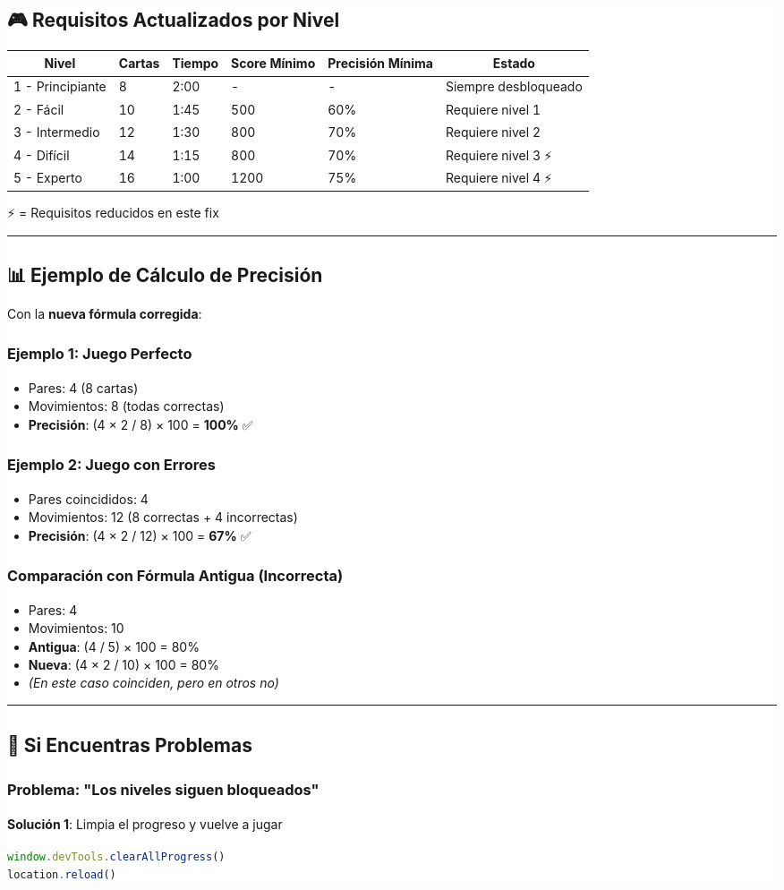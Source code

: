 
## 🎮 Requisitos Actualizados por Nivel

| Nivel | Cartas | Tiempo | Score Mínimo | Precisión Mínima | Estado |
|-------|--------|--------|--------------|------------------|--------|
| 1 - Principiante | 8 | 2:00 | - | - | Siempre desbloqueado |
| 2 - Fácil | 10 | 1:45 | 500 | 60% | Requiere nivel 1 |
| 3 - Intermedio | 12 | 1:30 | 800 | 70% | Requiere nivel 2 |
| 4 - Difícil | 14 | 1:15 | 800 | 70% | Requiere nivel 3 ⚡ |
| 5 - Experto | 16 | 1:00 | 1200 | 75% | Requiere nivel 4 ⚡ |

⚡ = Requisitos reducidos en este fix

---

## 📊 Ejemplo de Cálculo de Precisión

Con la **nueva fórmula corregida**:

### Ejemplo 1: Juego Perfecto
- Pares: 4 (8 cartas)
- Movimientos: 8 (todas correctas)
- **Precisión**: (4 × 2 / 8) × 100 = **100%** ✅

### Ejemplo 2: Juego con Errores
- Pares coincididos: 4
- Movimientos: 12 (8 correctas + 4 incorrectas)
- **Precisión**: (4 × 2 / 12) × 100 = **67%** ✅

### Comparación con Fórmula Antigua (Incorrecta)
- Pares: 4
- Movimientos: 10
- **Antigua**: (4 / 5) × 100 = 80%
- **Nueva**: (4 × 2 / 10) × 100 = 80%
- *(En este caso coinciden, pero en otros no)*

---

## 🐛 Si Encuentras Problemas

### Problema: "Los niveles siguen bloqueados"

**Solución 1**: Limpia el progreso y vuelve a jugar
```javascript
window.devTools.clearAllProgress()
location.reload()
```
